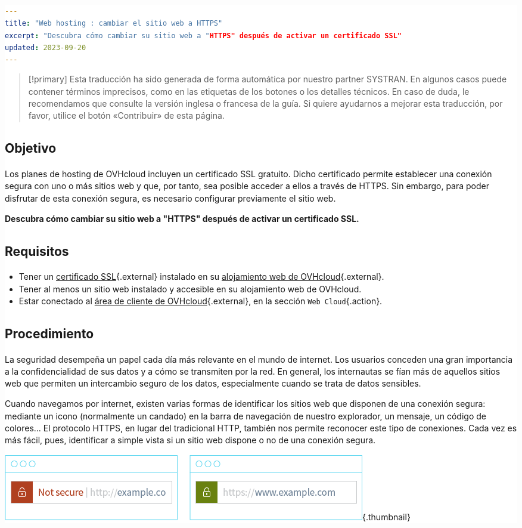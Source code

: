 ```yaml
---
title: "Web hosting : cambiar el sitio web a HTTPS"
excerpt: "Descubra cómo cambiar su sitio web a "HTTPS" después de activar un certificado SSL"
updated: 2023-09-20
---
```


> [!primary]
> Esta traducción ha sido generada de forma automática por nuestro partner SYSTRAN. En algunos casos puede contener términos imprecisos, como en las etiquetas de los botones o los detalles técnicos. En caso de duda, le recomendamos que consulte la versión inglesa o francesa de la guía. Si quiere ayudarnos a mejorar esta traducción, por favor, utilice el botón «Contribuir» de esta página.
>

## Objetivo

Los planes de hosting de OVHcloud incluyen un certificado SSL gratuito. Dicho certificado permite establecer una conexión segura con uno o más sitios web y que, por tanto, sea posible acceder a ellos a través de HTTPS. Sin embargo, para poder disfrutar de esta conexión segura, es necesario configurar previamente el sitio web.

**Descubra cómo cambiar su sitio web a "HTTPS" después de activar un certificado SSL.**

## Requisitos

- Tener un [certificado SSL](https://www.ovh.com/world/es/ssl/){.external} instalado en su [alojamiento web de OVHcloud](https://www.ovhcloud.com/es/web-hosting/){.external}.
- Tener al menos un sitio web instalado y accesible en su alojamiento web de OVHcloud.
- Estar conectado al [área de cliente de OVHcloud](https://ca.ovh.com/auth/?action=gotomanager&from=https://www.ovh.com/world/&ovhSubsidiary=ws){.external}, en la sección `Web Cloud`{.action}.

## Procedimiento

La seguridad desempeña un papel cada día más relevante en el mundo de internet. Los usuarios conceden una gran importancia a la confidencialidad de sus datos y a cómo se transmiten por la red. En general, los internautas se fían más de aquellos sitios web que permiten un intercambio seguro de los datos, especialmente cuando se trata de datos sensibles. 

Cuando navegamos por internet, existen varias formas de identificar los sitios web que disponen de una conexión segura: mediante un icono (normalmente un candado) en la barra de navegación de nuestro explorador, un mensaje, un código de colores... El protocolo HTTPS, en lugar del tradicional HTTP, también nos permite reconocer este tipo de conexiones. Cada vez es más fácil, pues, identificar a simple vista si un sitio web dispone o no de una conexión segura.

![Sitio web en HTTPS](images/activate-https-website-ssl-step1.png){.thumbnail}
